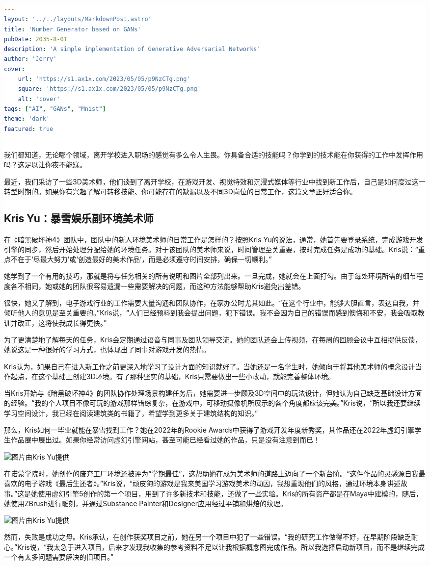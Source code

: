 ```yaml
---
layout: '../../layouts/MarkdownPost.astro'
title: 'Number Generator based on GANs'
pubDate: 2035-8-01
description: 'A simple implementation of Generative Adversarial Networks'
author: 'Jerry'
cover:
    url: 'https://s1.ax1x.com/2023/05/05/p9NzCTg.png'
    square: 'https://s1.ax1x.com/2023/05/05/p9NzCTg.png'
    alt: 'cover'
tags: ["AI", "GANs", "Mnist"]
theme: 'dark'
featured: true
---
```




我们都知道，无论哪个领域，离开学校进入职场的感觉有多么令人生畏。你具备合适的技能吗？你学到的技术能在你获得的工作中发挥作用吗？这足以让你夜不能寐。

最近，我们采访了一些3D美术师，他们谈到了离开学校，在游戏开发、视觉特效和沉浸式媒体等行业中找到新工作后，自己是如何度过这一转型时期的。如果你有兴趣了解可转移技能、你可能存在的缺漏以及不同3D岗位的日常工作，这篇文章正好适合你。

## Kris Yu：暴雪娱乐副环境美术师

在《暗黑破坏神4》团队中，团队中的新人环境美术师的日常工作是怎样的？按照Kris Yu的说法，通常，她首先要登录系统，完成游戏开发引擎的同步，然后开始处理分配给她的环境任务。对于该团队的美术师来说，时间管理至关重要，按时完成任务是成功的基础。Kris说：“重点不在于‘尽最大努力’或‘创造最好的美术作品’，而是必须遵守时间安排，确保一切顺利。”

她学到了一个有用的技巧，那就是将与任务相关的所有说明和图片全部列出来。一旦完成，她就会在上面打勾。由于每处环境所需的细节程度各不相同，她或她的团队很容易遗漏一些需要解决的问题，而这种方法能够帮助Kris避免出差错。

很快，她又了解到，电子游戏行业的工作需要大量沟通和团队协作，在家办公时尤其如此。“在这个行业中，能够大胆直言，表达自我，并倾听他人的意见是至关重要的。”Kris说，“人们已经预料到我会提出问题，犯下错误。我不会因为自己的错误而感到懊悔和不安，我会吸取教训并改正，这将使我成长得更快。”

为了更清楚地了解每天的任务，Kris会定期通过语音与同事及团队领导交流。她的团队还会上传视频，在每周的回顾会议中互相提供反馈，她说这是一种很好的学习方式，也体现出了同事对游戏开发的热情。

Kris认为，如果自己在进入新工作之前更深入地学习了设计方面的知识就好了。当她还是一名学生时，她倾向于将其他美术师的概念设计当作起点，在这个基础上创建3D环境。有了那种坚实的基础，Kris只需要做出一些小改动，就能完善整体环境。

当Kris开始与《暗黑破坏神4》的团队协作处理场景构建任务后，她需要进一步顾及3D空间中的玩法设计，但她认为自己缺乏基础设计方面的经验。“我的个人项目不像可玩的游戏那样错综复杂，在游戏中，可移动摄像机所展示的各个角度都应该完美。”Kris说，“所以我还要继续学习空间设计，我已经在阅读建筑类的书籍了，希望学到更多关于建筑结构的知识。”

那么，Kris如何一毕业就能在暴雪找到工作？她在2022年的Rookie Awards中获得了游戏开发年度新秀奖，其作品还在2022年虚幻引擎学生作品展中展出过。如果你经常访问虚幻引擎网站，甚至可能已经看过她的作品，只是没有注意到而已！

![图片由Kris Yu提供](https://cdn2.unrealengine.com/student-to-3d-artist-kris-1-1920x1080-edbf5490e1b7.jpg?resize=1&w=1920)

在诺蒙学院时，她创作的废弃工厂环境还被评为“学期最佳”，这帮助她在成为美术师的道路上迈向了一个新台阶。“这件作品的灵感源自我最喜欢的电子游戏《最后生还者》。”Kris说，“顽皮狗的游戏是我来美国学习游戏美术的动因，我想重现他们的风格，通过环境本身讲述故事。”这是她使用虚幻引擎5创作的第一个项目，用到了许多新技术和技能，还做了一些实验。Kris的所有资产都是在Maya中建模的，随后，她使用ZBrush进行雕刻，并通过Substance Painter和Designer应用经过平铺和烘焙的纹理。

![图片由Kris Yu提供](https://cdn2.unrealengine.com/student-to-3d-artist-kris-4-1920x1080-f944dc364420.jpg?resize=1&w=1920)

然而，失败是成功之母。Kris承认，在创作获奖项目之前，她在另一个项目中犯了一些错误。“我的研究工作做得不好，在早期阶段缺乏耐心。”Kris说，“我太急于进入项目，后来才发现我收集的参考资料不足以让我根据概念图完成作品。所以我选择启动新项目，而不是继续完成一个有太多问题需要解决的旧项目。”
